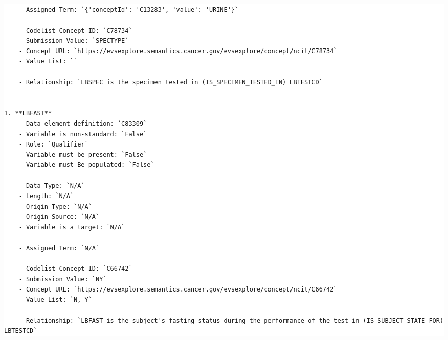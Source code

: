 		- Assigned Term: `{'conceptId': 'C13283', 'value': 'URINE'}`

		- Codelist Concept ID: `C78734`
		- Submission Value: `SPECTYPE`
		- Concept URL: `https://evsexplore.semantics.cancer.gov/evsexplore/concept/ncit/C78734`
		- Value List: ``

		- Relationship: `LBSPEC is the specimen tested in (IS_SPECIMEN_TESTED_IN) LBTESTCD`


	1. **LBFAST**
		- Data element definition: `C83309`
		- Variable is non-standard: `False`
		- Role: `Qualifier`
		- Variable must be present: `False`
		- Variable must Be populated: `False`

		- Data Type: `N/A`
		- Length: `N/A`
		- Origin Type: `N/A`
		- Origin Source: `N/A`
		- Variable is a target: `N/A`

		- Assigned Term: `N/A`

		- Codelist Concept ID: `C66742`
		- Submission Value: `NY`
		- Concept URL: `https://evsexplore.semantics.cancer.gov/evsexplore/concept/ncit/C66742`
		- Value List: `N, Y`

		- Relationship: `LBFAST is the subject's fasting status during the performance of the test in (IS_SUBJECT_STATE_FOR) LBTESTCD`
